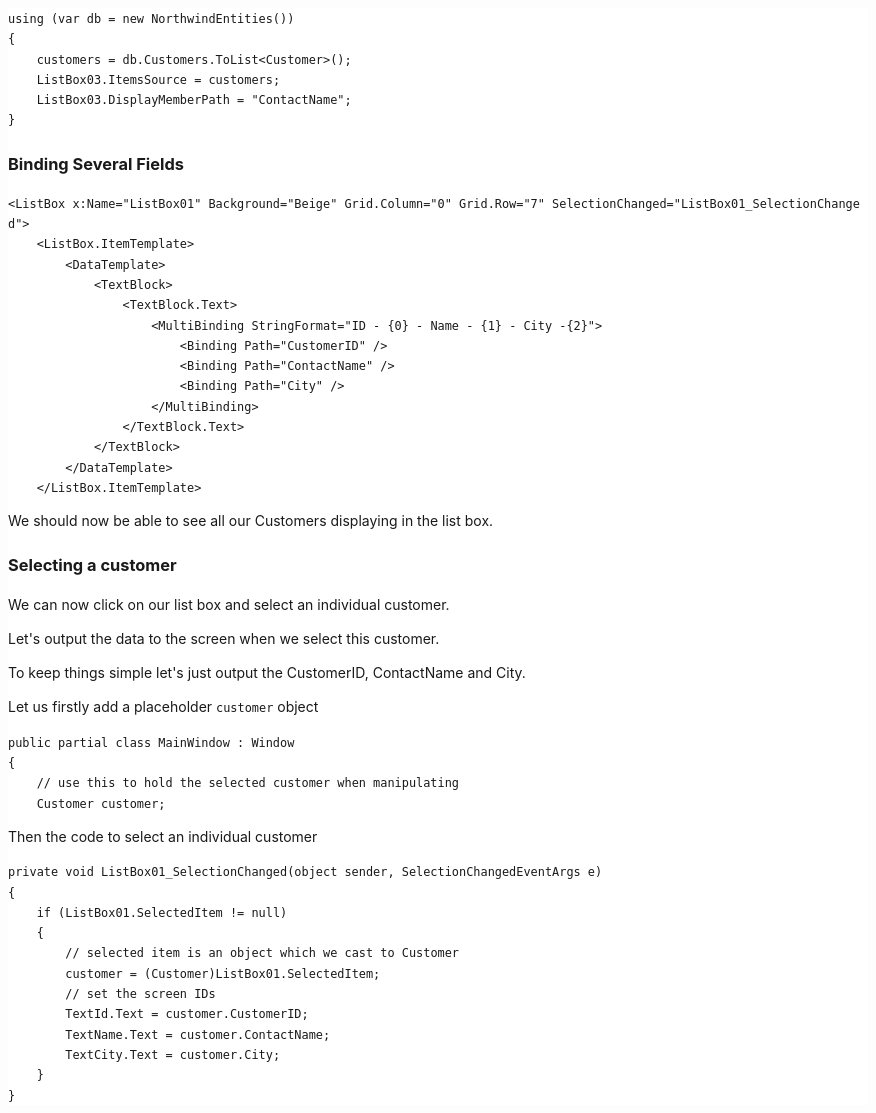     using (var db = new NorthwindEntities())
    {
        customers = db.Customers.ToList<Customer>();
        ListBox03.ItemsSource = customers;
        ListBox03.DisplayMemberPath = "ContactName";
    }

### Binding Several Fields

    <ListBox x:Name="ListBox01" Background="Beige" Grid.Column="0" Grid.Row="7" SelectionChanged="ListBox01_SelectionChanged">
        <ListBox.ItemTemplate>
            <DataTemplate>
                <TextBlock>
                    <TextBlock.Text>
                        <MultiBinding StringFormat="ID - {0} - Name - {1} - City -{2}">
                            <Binding Path="CustomerID" />
                            <Binding Path="ContactName" />
                            <Binding Path="City" />
                        </MultiBinding>
                    </TextBlock.Text>
                </TextBlock>
            </DataTemplate>
        </ListBox.ItemTemplate>

We should now be able to see all our Customers displaying in the list box.

### Selecting a customer

We can now click on our list box and select an individual customer.

Let's output the data to the screen when we select this customer.

To keep things simple let's just output the CustomerID, ContactName and City.

Let us firstly add a placeholder `customer` object

    public partial class MainWindow : Window
    {
        // use this to hold the selected customer when manipulating
        Customer customer;

Then the code to select an individual customer

    private void ListBox01_SelectionChanged(object sender, SelectionChangedEventArgs e)
    {
        if (ListBox01.SelectedItem != null)
        {
            // selected item is an object which we cast to Customer
            customer = (Customer)ListBox01.SelectedItem;
            // set the screen IDs
            TextId.Text = customer.CustomerID;
            TextName.Text = customer.ContactName;
            TextCity.Text = customer.City;
        }
    }
